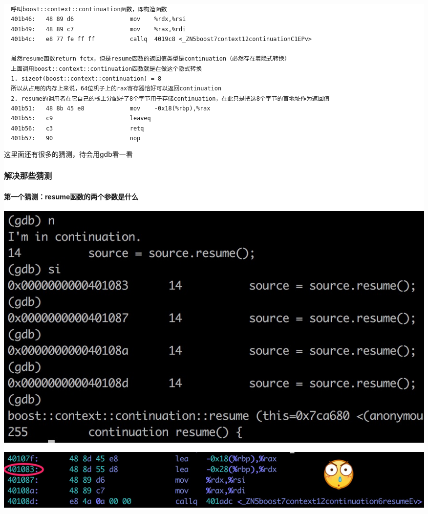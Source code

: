 ```assembly
  呼叫boost::context::continuation函数，即构造函数
  401b46:	48 89 d6             	mov    %rdx,%rsi
  401b49:	48 89 c7             	mov    %rax,%rdi
  401b4c:	e8 77 fe ff ff       	callq  4019c8 <_ZN5boost7context12continuationC1EPv>

  虽然resume函数return fctx，但是resume函数的返回值类型是continuation（必然存在着隐式转换）
  上面调用boost::context::continuation函数就是在做这个隐式转换
  1. sizeof(boost::context::continuation) = 8
  所以从占用的内存上来说，64位机子上的rax寄存器恰好可以返回continuation
  2. resume的调用者在它自己的栈上分配好了8个字节用于存储continuation，在此只是把这8个字节的首地址作为返回值
  401b51:	48 8b 45 e8          	mov    -0x18(%rbp),%rax
  401b55:	c9                   	leaveq 
  401b56:	c3                   	retq   
  401b57:	90                   	nop
```

这里面还有很多的猜测，待会用gdb看一看

### 解决那些猜测 ###

#### 第一个猜测：resume函数的两个参数是什么 ####

![22](22.jpg)

![23](23.jpg)
